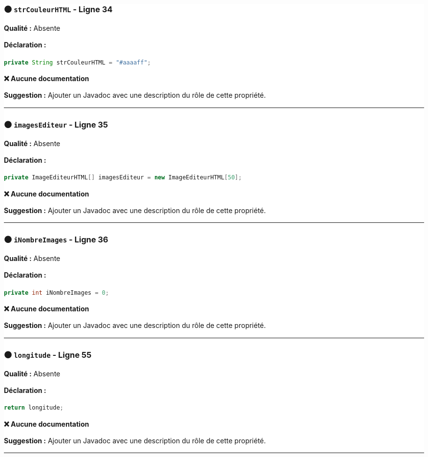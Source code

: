### ⚫ `strCouleurHTML` - Ligne 34

**Qualité :** Absente

**Déclaration :**
```java
private String strCouleurHTML = "#aaaaff";
```

**❌ Aucune documentation**

**Suggestion :** Ajouter un Javadoc avec une description du rôle de cette propriété.

---

### ⚫ `imagesEditeur` - Ligne 35

**Qualité :** Absente

**Déclaration :**
```java
private ImageEditeurHTML[] imagesEditeur = new ImageEditeurHTML[50];
```

**❌ Aucune documentation**

**Suggestion :** Ajouter un Javadoc avec une description du rôle de cette propriété.

---

### ⚫ `iNombreImages` - Ligne 36

**Qualité :** Absente

**Déclaration :**
```java
private int iNombreImages = 0;
```

**❌ Aucune documentation**

**Suggestion :** Ajouter un Javadoc avec une description du rôle de cette propriété.

---

### ⚫ `longitude` - Ligne 55

**Qualité :** Absente

**Déclaration :**
```java
return longitude;
```

**❌ Aucune documentation**

**Suggestion :** Ajouter un Javadoc avec une description du rôle de cette propriété.

---
